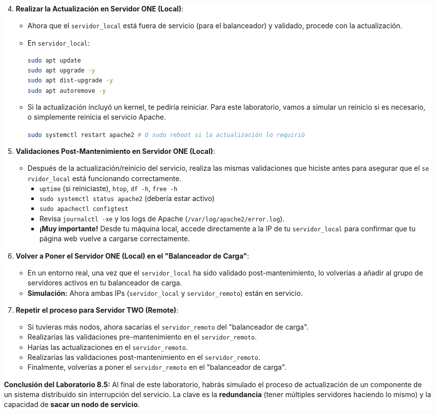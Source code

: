 4.  **Realizar la Actualización en Servidor ONE (Local)**:
    * Ahora que el `servidor_local` está fuera de servicio (para el balanceador) y validado, procede con la actualización.
    * En `servidor_local`:

        ```bash
        sudo apt update
        sudo apt upgrade -y
        sudo apt dist-upgrade -y
        sudo apt autoremove -y
        ```

    * Si la actualización incluyó un kernel, te pediría reiniciar. Para este laboratorio, vamos a simular un reinicio si es necesario, o simplemente reinicia el servicio Apache.

        ```bash
        sudo systemctl restart apache2 # O sudo reboot si la actualización lo requirió
        ```

5.  **Validaciones Post-Mantenimiento en Servidor ONE (Local)**:
    * Después de la actualización/reinicio del servicio, realiza las mismas validaciones que hiciste antes para asegurar que el `servidor_local` está funcionando correctamente.
        * `uptime` (si reiniciaste), `htop`, `df -h`, `free -h`
        * `sudo systemctl status apache2` (debería estar activo)
        * `sudo apachectl configtest`
        * Revisa `journalctl -xe` y los logs de Apache (`/var/log/apache2/error.log`).
        * **¡Muy importante!** Desde tu máquina local, accede directamente a la IP de tu `servidor_local` para confirmar que tu página web vuelve a cargarse correctamente.

6.  **Volver a Poner el Servidor ONE (Local) en el "Balanceador de Carga"**:
    * En un entorno real, una vez que el `servidor_local` ha sido validado post-mantenimiento, lo volverías a añadir al grupo de servidores activos en tu balanceador de carga.
    * **Simulación:** Ahora ambas IPs (`servidor_local` y `servidor_remoto`) están en servicio.

7.  **Repetir el proceso para Servidor TWO (Remote)**:
    * Si tuvieras más nodos, ahora sacarías el `servidor_remoto` del "balanceador de carga".
    * Realizarías las validaciones pre-mantenimiento en el `servidor_remoto`.
    * Harías las actualizaciones en el `servidor_remoto`.
    * Realizarías las validaciones post-mantenimiento en el `servidor_remoto`.
    * Finalmente, volverías a poner el `servidor_remoto` en el "balanceador de carga".

**Conclusión del Laboratorio 8.5:**
Al final de este laboratorio, habrás simulado el proceso de actualización de un componente de un sistema distribuido sin interrupción del servicio. La clave es la **redundancia** (tener múltiples servidores haciendo lo mismo) y la capacidad de **sacar un nodo de servicio**.